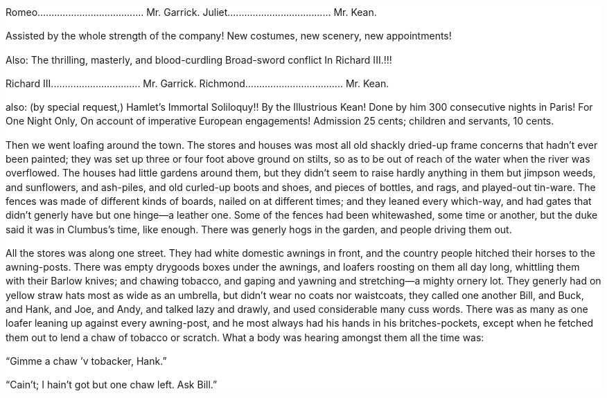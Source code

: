 Romeo...................................... Mr. Garrick.
Juliet..................................... Mr. Kean.

Assisted by the whole strength of the company!
New costumes, new scenery, new appointments!

Also:
The thrilling, masterly, and blood-curdling
Broad-sword conflict
In Richard III.!!!

Richard III................................ Mr. Garrick.
Richmond................................... Mr. Kean.

also:
(by special request,)
Hamlet’s Immortal Soliloquy!!
By the Illustrious Kean!
Done by him 300 consecutive nights in Paris!
For One Night Only,
On account of imperative European engagements!
Admission 25 cents; children and servants, 10 cents.

Then we went loafing around the town. The stores and houses was most
all old shackly dried-up frame concerns that hadn’t ever been painted;
they was set up three or four foot above ground on stilts, so as to be
out of reach of the water when the river was overflowed. The houses had
little gardens around them, but they didn’t seem to raise hardly
anything in them but jimpson weeds, and sunflowers, and ash-piles, and
old curled-up boots and shoes, and pieces of bottles, and rags, and
played-out tin-ware. The fences was made of different kinds of boards,
nailed on at different times; and they leaned every which-way, and had
gates that didn’t generly have but one hinge—a leather one. Some of the
fences had been whitewashed, some time or another, but the duke said it
was in Clumbus’s time, like enough. There was generly hogs in the
garden, and people driving them out.

All the stores was along one street. They had white domestic awnings in
front, and the country people hitched their horses to the awning-posts.
There was empty drygoods boxes under the awnings, and loafers roosting
on them all day long, whittling them with their Barlow knives; and
chawing tobacco, and gaping and yawning and stretching—a mighty ornery
lot. They generly had on yellow straw hats most as wide as an umbrella,
but didn’t wear no coats nor waistcoats, they called one another Bill,
and Buck, and Hank, and Joe, and Andy, and talked lazy and drawly, and
used considerable many cuss words. There was as many as one loafer
leaning up against every awning-post, and he most always had his hands
in his britches-pockets, except when he fetched them out to lend a chaw
of tobacco or scratch. What a body was hearing amongst them all the
time was:

“Gimme a chaw ’v tobacker, Hank.”

“Cain’t; I hain’t got but one chaw left. Ask Bill.”
